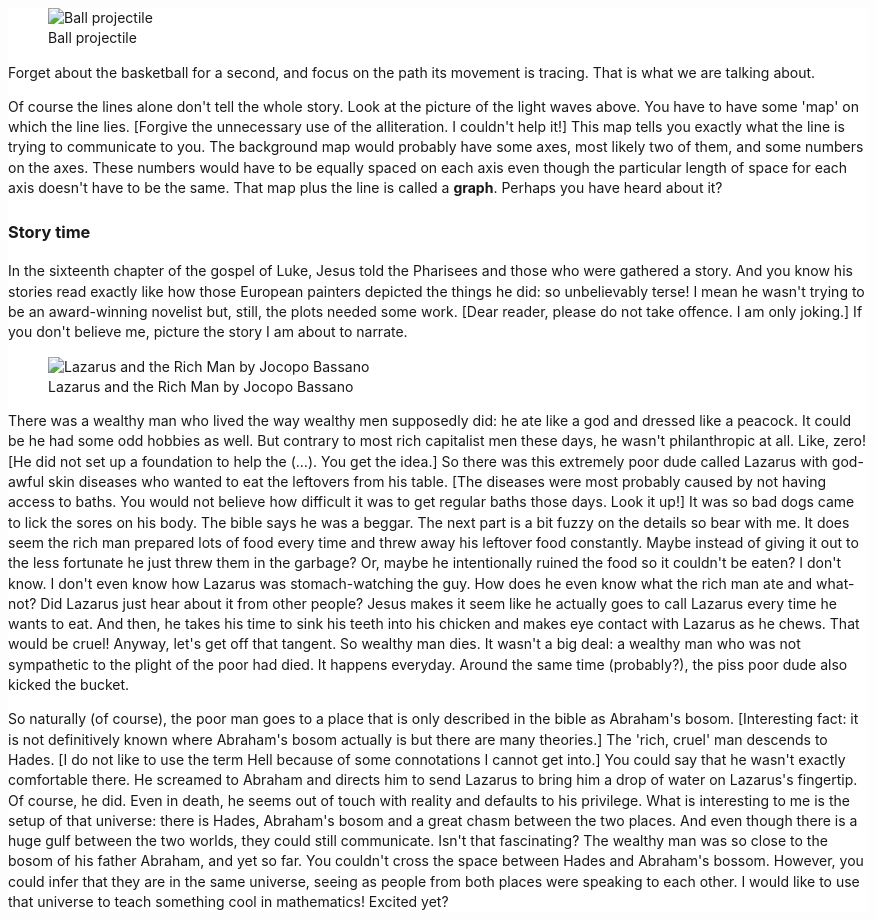<figure>
<img src="/assets/images/1000_F_578019189_A9D5746MAH03KVcH2lkGiHI2rddgmkna.jpg" alt="Ball projectile" title="Source: https://stock.adobe.com" />
<figcaption>Ball projectile</figcaption>
</figure>

Forget about the basketball for a second, and focus on the path its movement is tracing. That is what we are talking about.

Of course the lines alone don't tell the whole story. Look at the picture of the light waves above. You have to have some 'map' on which the line lies. [Forgive the unnecessary use of the alliteration. I couldn't help it!] This map tells you exactly what the line is trying to communicate to you. The background map would probably have some axes, most likely two of them, and some numbers on the axes. These numbers would have to be equally spaced on each axis even though the particular length of space for each axis doesn't have to be the same. That map plus the line is called a **graph**. Perhaps you have heard about it?

### Story time

In the sixteenth chapter of the gospel of Luke, Jesus told the Pharisees and those who were gathered a story. And you know his stories read exactly like how those European painters depicted the things he did: so unbelievably terse! I mean he wasn't trying to be an award-winning novelist but, still, the plots needed some work. [Dear reader, please do not take offence. I am only joking.] If you don't believe me, picture the story I am about to narrate.

<figure>
<img src="/assets/images/07b205e0802b9b87b4d1f5754036cb02.jpg" alt="Lazarus and the Rich Man by Jocopo Bassano" title="Source:https://pinterest.com" />
<figcaption>Lazarus and the Rich Man by Jocopo Bassano</figcaption>
</figure>

There was a wealthy man who lived the way wealthy men supposedly did: he ate like a god and dressed like a peacock. It could be he had some odd hobbies as well. But contrary to most rich capitalist men these days, he wasn't philanthropic at all. Like, zero! [He did not set up a foundation to help the (…). You get the idea.] So there was this extremely poor dude called Lazarus with god-awful skin diseases who wanted to eat the leftovers from his table. [The diseases were most probably caused by not having access to baths. You would not believe how difficult it was to get regular baths those days. Look it up!] It was so bad dogs came to lick the sores on his body. The bible says he was a beggar. The next part is a bit fuzzy on the details so bear with me. It does seem the rich man prepared lots of food every time and threw away his leftover food constantly. Maybe instead of giving it out to the less fortunate he just threw them in the garbage? Or, maybe he intentionally ruined the food so it couldn't be eaten? I don't know. I don't even know how Lazarus was stomach-watching the guy. How does he even know what the rich man ate and what-not? Did Lazarus just hear about it from other people? Jesus makes it seem like he actually goes to call Lazarus every time he wants to eat. And then, he takes his time to sink his teeth into his chicken and makes eye contact with Lazarus as he chews. That would be cruel! Anyway, let's get off that tangent. So wealthy man dies. It wasn't a big deal: a wealthy man who was not sympathetic to the plight of the poor had died. It happens everyday. Around the same time (probably?), the piss poor dude also kicked the bucket. 

So naturally (of course), the poor man goes to a place that is only described in the bible as Abraham's bosom. [Interesting fact: it is not definitively known where Abraham's bosom actually is but there are many theories.] The 'rich, cruel' man descends to Hades. [I do not like to use the term Hell because of some connotations I cannot get into.] You could say that he wasn't exactly comfortable there. He screamed to Abraham and directs him to send Lazarus to bring him a drop of water on Lazarus's fingertip. Of course, he did. Even in death, he seems out of touch with reality and defaults to his privilege. What is interesting to me is the setup of that universe: there is Hades, Abraham's bosom and a great chasm between the two places. And even though there is a huge gulf between the two worlds, they could still communicate. Isn't that fascinating? The wealthy man was so close to the bosom of his father Abraham, and yet so far. You couldn't cross the space between Hades and Abraham's bossom. However, you could infer that they are in the same universe, seeing as people from both places were speaking to each other. I would like to use that universe to teach something cool in mathematics! Excited yet?
